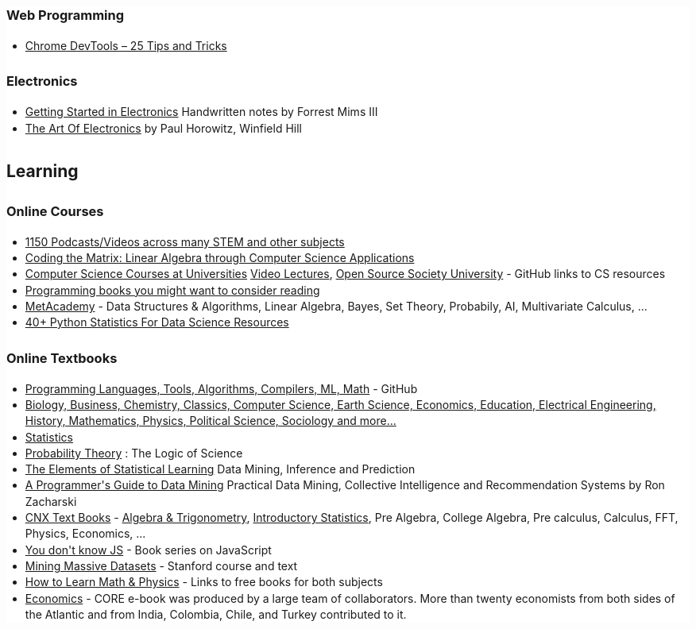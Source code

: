 ### Web Programming
* [Chrome DevTools – 25 Tips and Tricks](https://www.keycdn.com/blog/chrome-devtools/)

### Electronics
* [Getting Started in Electronics](https://worldradiohistory.com/Archive-Company-Publications/Radio-Shack/Engineer's%20Mini-Notebook%20-%20Getting%20Started%20in%20Electronics.pdf) Handwritten notes by Forrest Mims III
* [The Art Of Electronics](https://archive.org/details/art-of-electronics-3e/mode/2up) by Paul Horowitz, Winfield Hill

## <a name="Learning">Learning</a>
### Online Courses
* [1150 Podcasts/Videos across many STEM and other subjects](http://www.openculture.com/freeonlinecourses)
* [Coding the Matrix: Linear Algebra through Computer Science Applications](https://class.coursera.org/matrix-002/wiki/software-environment)
* [Computer Science Courses at Universities](https://github.com/prakhar1989/awesome-courses) [Video Lectures](https://github.com/Developer-Y/cs-video-courses/blob/master/README.md#data-structures-and-algorithms), [Open Source Society University](https://github.com/ossu/computer-science#core-theory) - GitHub links to CS resources
* [Programming books you might want to consider reading](http://danluu.com/programming-books/)
* [MetAcademy](https://metacademy.org/browse) - Data Structures & Algorithms, Linear Algebra, Bayes, Set Theory, Probabily, AI, Multivariate Calculus, ...
* [40+ Python Statistics For Data Science Resources](https://www.datacamp.com/community/tutorials/python-statistics-data-science#gs.YbcvdF8)

### Online Textbooks
* [Programming Languages, Tools,  Algorithms, Compilers, ML, Math](https://github.com/vhf/free-programming-books/blob/master/free-programming-books.md) - GitHub
* [Biology, Business, Chemistry, Classics, Computer Science, Earth Science, Economics, Education, Electrical Engineering, History, Mathematics, Physics, Political Science, Sociology and more...](http://www.openculture.com/free_textbooks)
* [Statistics](https://www.openintro.org/stat/textbook.php?stat_book=reset)
* [Probability Theory](http://bayes.wustl.edu/etj/prob/book.pdf) : The Logic of Science
* [The Elements of Statistical Learning](https://web.stanford.edu/~hastie/local.ftp/Springer/OLD/ESLII_print4.pdf) Data Mining, Inference and Prediction
* [A Programmer's Guide to Data Mining](http://guidetodatamining.com/) Practical Data Mining, Collective Intelligence and Recommendation Systems by Ron Zacharski
* [CNX Text Books](http://cnx.org/) - [Algebra & Trigonometry](http://cnx.org/contents/E6wQevFf@5.245:nU8Qkzwo@4/Introduction-to-Prerequisites), [Introductory Statistics](http://cnx.org/contents/MBiUQmmY@18.12:2T34_25K@11/Introduction), Pre Algebra, College Algebra, Pre calculus, Calculus, FFT, Physics, Economics, ...
* [You don't know JS](https://github.com/getify/You-Dont-Know-JS) - Book series on JavaScript
* [Mining Massive Datasets](http://online.stanford.edu/course/mining-massive-datasets-self-paced?utm_source=iContact&utm_medium=email&utm_campaign=Stanford%20Online&utm_content=Final+copy+February+Course+Mailer+) - Stanford course and text
* [How to Learn Math & Physics](http://math.ucr.edu/home/baez/books.html#ODEs) - Links to free books for both subjects
* [Economics](http://www.core-econ.org/the-economy/) - CORE e-book was produced by a large team of collaborators. More than twenty economists from both sides of the Atlantic and from India, Colombia, Chile, and Turkey contributed to it. 
